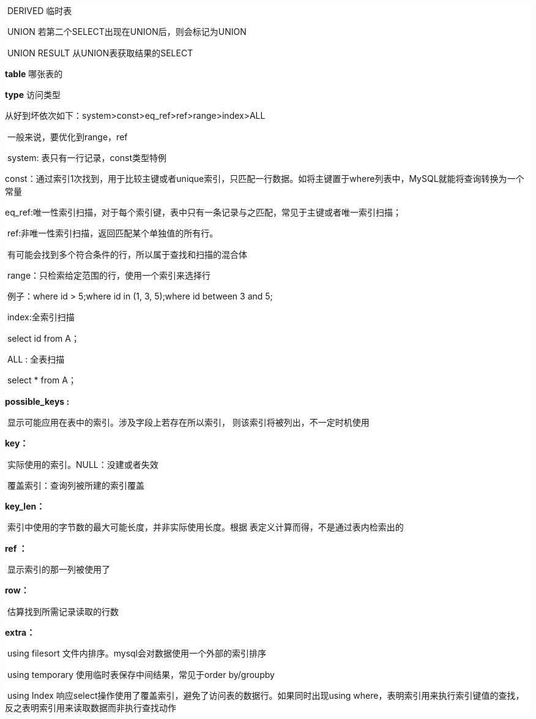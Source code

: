 ​		DERIVED 临时表

​		UNION 若第二个SELECT出现在UNION后，则会标记为UNION

​		UNION RESULT  从UNION表获取结果的SELECT

**table** 哪张表的

**type** 访问类型

​		 从好到坏依次如下：system>const>eq_ref>ref>range>index>ALL

​		一般来说，要优化到range，ref

​		system: 表只有一行记录，const类型特例

​		const：通过索引1次找到，用于比较主键或者unique索引，只匹配一行数据。如将主键置于where列表中，MySQL就能将查询转换为一个常量

​		eq_ref:唯一性索引扫描，对于每个索引键，表中只有一条记录与之匹配，常见于主键或者唯一索引扫描；

​		ref:非唯一性索引扫描，返回匹配某个单独值的所有行。

​			有可能会找到多个符合条件的行，所以属于查找和扫描的混合体

​		range：只检索给定范围的行，使用一个索引来选择行

​					例子：where id > 5;where id in (1, 3, 5);where id between 3 and 5;

​		index:全索引扫描

​				select id from A；

​		ALL : 全表扫描

​				select * from A；

**possible_keys :**

​			 显示可能应用在表中的索引。涉及字段上若存在所以索引，		则该索引将被列出，不一定时机使用

**key：**

​			实际使用的索引。NULL：没建或者失效

​					覆盖索引：查询列被所建的索引覆盖

**key_len：**

​			索引中使用的字节数的最大可能长度，并非实际使用长度。根据		表定义计算而得，不是通过表内检索出的

**ref ：**

​			 显示索引的那一列被使用了

**row：**

​			估算找到所需记录读取的行数

**extra：**

​			using filesort 文件内排序。mysql会对数据使用一个外部的索引排序

​			using temporary 使用临时表保存中间结果，常见于order by/groupby

​			using Index 响应select操作使用了覆盖索引，避免了访问表的数据行。如果同时出现using where，表明索引用来执行索引键值的查找，反之表明索引用来读取数据而非执行查找动作
